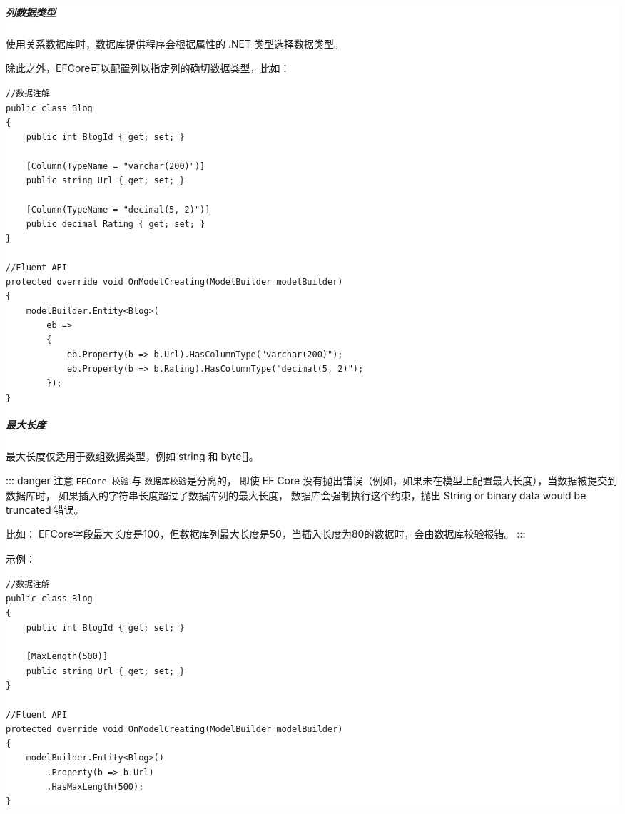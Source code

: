 ##### 列数据类型
使用关系数据库时，数据库提供程序会根据属性的 .NET 类型选择数据类型。

除此之外，EFCore可以配置列以指定列的确切数据类型，比如：

``` CSharp
//数据注解
public class Blog
{
    public int BlogId { get; set; }

    [Column(TypeName = "varchar(200)")]
    public string Url { get; set; }

    [Column(TypeName = "decimal(5, 2)")]
    public decimal Rating { get; set; }
}

//Fluent API
protected override void OnModelCreating(ModelBuilder modelBuilder)
{
    modelBuilder.Entity<Blog>(
        eb =>
        {
            eb.Property(b => b.Url).HasColumnType("varchar(200)");
            eb.Property(b => b.Rating).HasColumnType("decimal(5, 2)");
        });
}
```

##### 最大长度

最大长度仅适用于数组数据类型，例如 string 和 byte[]。

::: danger 注意
`EFCore 校验` 与 `数据库校验`是分离的，
即使 EF Core 没有抛出错误（例如，如果未在模型上配置最大长度），当数据被提交到数据库时，
如果插入的字符串长度超过了数据库列的最大长度，
数据库会强制执行这个约束，抛出 String or binary data would be truncated 错误。

比如：
EFCore字段最大长度是100，但数据库列最大长度是50，当插入长度为80的数据时，会由数据库校验报错。
:::

示例：

``` CSharp
//数据注解
public class Blog
{
    public int BlogId { get; set; }

    [MaxLength(500)]
    public string Url { get; set; }
}

//Fluent API
protected override void OnModelCreating(ModelBuilder modelBuilder)
{
    modelBuilder.Entity<Blog>()
        .Property(b => b.Url)
        .HasMaxLength(500);
}
```
